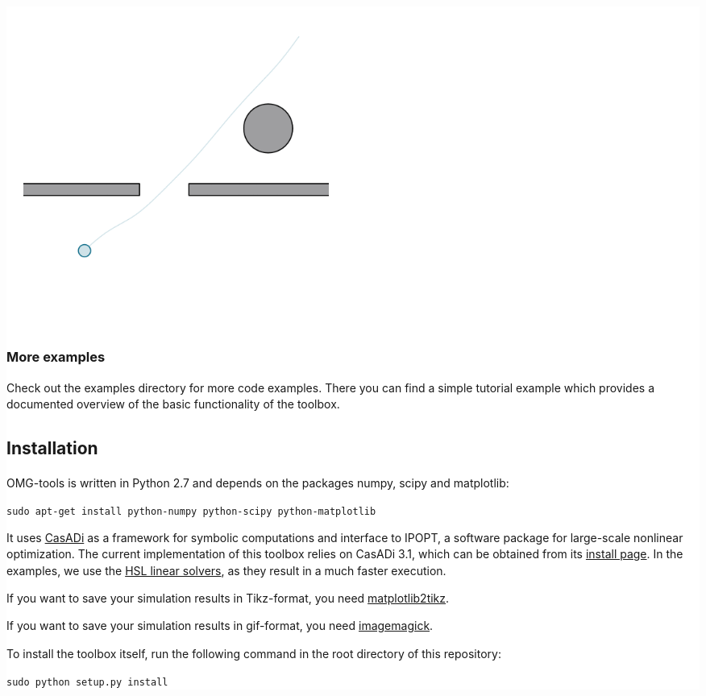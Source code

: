 <img width=400 src="./doc/gifs/p2p_holonomic.gif" alt="Point-to-point motion of holonomic vehicle"/>
</p>

### More examples
Check out the examples directory for more code examples. There you can find a simple tutorial example which provides a documented overview of the basic functionality of the toolbox.

## Installation
OMG-tools is written in Python 2.7 and depends on the packages numpy, scipy and matplotlib:

`sudo apt-get install python-numpy python-scipy python-matplotlib`

It uses [CasADi](http://casadi.org) as a framework for symbolic computations and interface to IPOPT, a software package for large-scale nonlinear optimization. The current implementation of this toolbox relies on CasADi 3.1, which can be obtained from its [install page](http://install31.casadi.org). In the examples, we use the [HSL linear solvers](https://github.com/casadi/casadi/wiki/Obtaining-HSL), as they result in a much faster execution.

If you want to save your simulation results in Tikz-format, you need [matplotlib2tikz](https://github.com/nschloe/matplotlib2tikz).

If you want to save your simulation results in gif-format, you need [imagemagick](www.imagemagick.org).

To install the toolbox itself, run the following command in the root directory of this repository:

`sudo python setup.py install`
